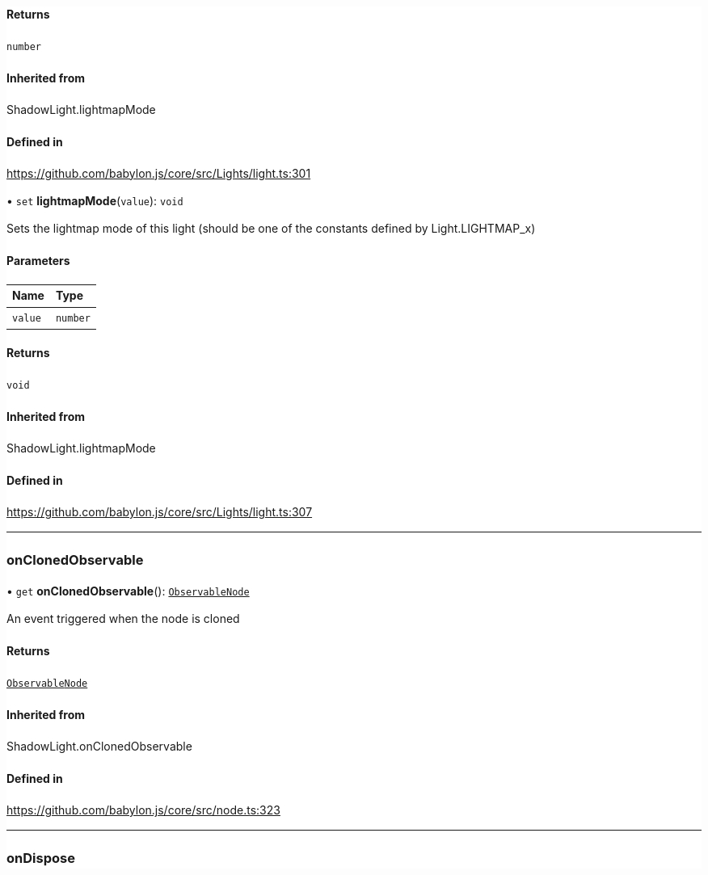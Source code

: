 #### Returns

`number`

#### Inherited from

ShadowLight.lightmapMode

#### Defined in

https://github.com/babylon.js/core/src/Lights/light.ts:301

• `set` **lightmapMode**(`value`): `void`

Sets the lightmap mode of this light (should be one of the constants defined by Light.LIGHTMAP_x)

#### Parameters

| Name | Type |
| :------ | :------ |
| `value` | `number` |

#### Returns

`void`

#### Inherited from

ShadowLight.lightmapMode

#### Defined in

https://github.com/babylon.js/core/src/Lights/light.ts:307

___

### onClonedObservable

• `get` **onClonedObservable**(): [`Observable`](Observable.md)[`Node`](Node.md)

An event triggered when the node is cloned

#### Returns

[`Observable`](Observable.md)[`Node`](Node.md)

#### Inherited from

ShadowLight.onClonedObservable

#### Defined in

https://github.com/babylon.js/core/src/node.ts:323

___

### onDispose
